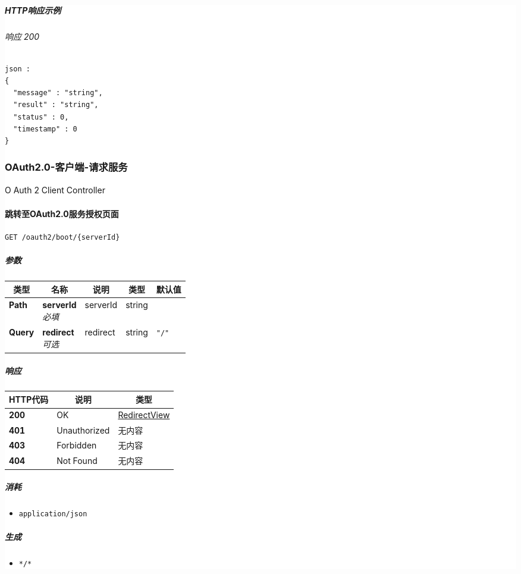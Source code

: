 
##### HTTP响应示例

###### 响应 200
```
json :
{
  "message" : "string",
  "result" : "string",
  "status" : 0,
  "timestamp" : 0
}
```


<a name="6eb691804efc6126d5e67aa24596506f"></a>
### OAuth2.0-客户端-请求服务
O Auth 2 Client Controller


<a name="bootusingget"></a>
#### 跳转至OAuth2.0服务授权页面
```
GET /oauth2/boot/{serverId}
```


##### 参数

|类型|名称|说明|类型|默认值|
|---|---|---|---|---|
|**Path**|**serverId**  <br>*必填*|serverId|string||
|**Query**|**redirect**  <br>*可选*|redirect|string|`"/"`|


##### 响应

|HTTP代码|说明|类型|
|---|---|---|
|**200**|OK|[RedirectView](#redirectview)|
|**401**|Unauthorized|无内容|
|**403**|Forbidden|无内容|
|**404**|Not Found|无内容|


##### 消耗

* `application/json`


##### 生成

* `*/*`
